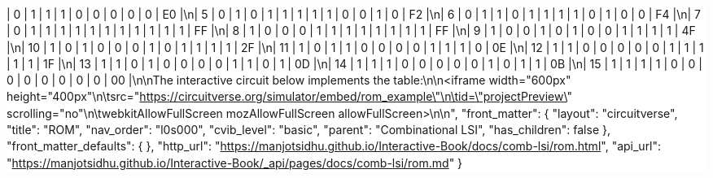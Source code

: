 | 0     | 1             | 1     | 1     | 0     | 0     | 0     | 0     | 0     | E0    |\n| 5              | 0               | 1     | 0     | 1     | 1             | 1     | 1     | 1     | 0     | 0     | 1     | 0     | F2    |\n| 6              | 0               | 1     | 1     | 0     | 1             | 1     | 1     | 1     | 0     | 1     | 0     | 0     | F4    |\n| 7              | 0               | 1     | 1     | 1     | 1             | 1     | 1     | 1     | 1     | 1     | 1     | 1     | FF    |\n| 8              | 1               | 0     | 0     | 0     | 1             | 1     | 1     | 1     | 1     | 1     | 1     | 1     | FF    |\n| 9              | 1               | 0     | 0     | 1     | 0             | 1     | 0     | 0     | 1     | 1     | 1     | 1     | 4F    |\n| 10             | 1               | 0     | 1     | 0     | 0             | 0     | 1     | 0     | 1     | 1     | 1     | 1     | 2F    |\n| 11             | 1               | 0     | 1     | 1     | 0             | 0     | 0     | 0     | 1     | 1     | 1     | 0     | 0E    |\n| 12             | 1               | 1     | 0     | 0     | 0             | 0     | 0     | 1     | 1     | 1     | 1     | 1     | 1F    |\n| 13             | 1               | 1     | 0     | 1     | 0             | 0     | 0     | 0     | 1     | 1     | 0     | 1     | 0D    |\n| 14             | 1               | 1     | 1     | 0     | 0             | 0     | 0     | 0     | 1     | 0     | 1     | 1     | 0B    |\n| 15             | 1               | 1     | 1     | 1     | 0             | 0     | 0     | 0     | 0     | 0     | 0     | 0     | 00    |\n\nThe interactive circuit below implements the table:\n\n<iframe width=\"600px\" height=\"400px\"\n\tsrc=\"https://circuitverse.org/simulator/embed/rom_example\"\n\tid=\"projectPreview\" scrolling=\"no\"\n\twebkitAllowFullScreen mozAllowFullScreen allowFullScreen>\n</iframe>\n",
  "front_matter": {
    "layout": "circuitverse",
    "title": "ROM",
    "nav_order": "l0s000",
    "cvib_level": "basic",
    "parent": "Combinational LSI",
    "has_children": false
  },
  "front_matter_defaults": {
  },
  "http_url": "https://manjotsidhu.github.io/Interactive-Book/docs/comb-lsi/rom.html",
  "api_url": "https://manjotsidhu.github.io/Interactive-Book/_api/pages/docs/comb-lsi/rom.md"
}